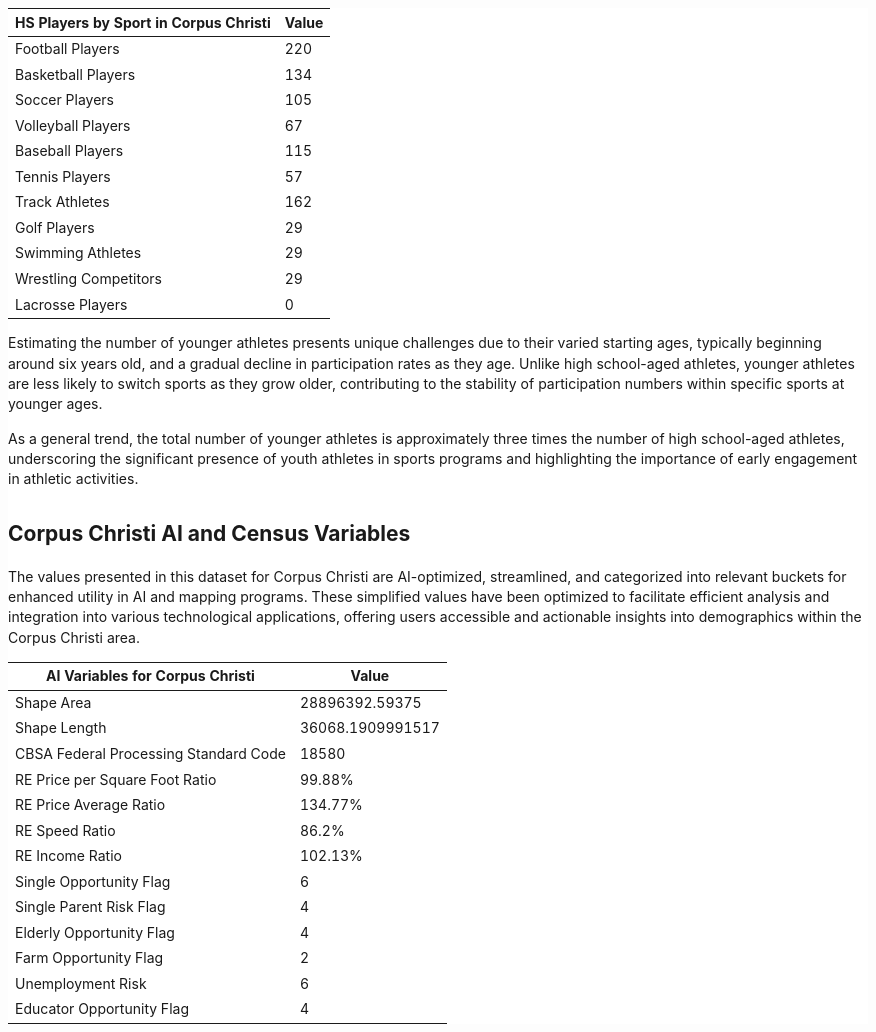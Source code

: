 | HS Players by Sport in Corpus Christi | Value |
|-------------|-------|
| Football Players | 220 |
| Basketball Players | 134 |
| Soccer Players | 105 |
| Volleyball Players | 67 |
| Baseball Players | 115 |
| Tennis Players | 57 |
| Track Athletes | 162 |
| Golf Players | 29 |
| Swimming Athletes | 29 |
| Wrestling Competitors | 29 |
| Lacrosse Players | 0 |

Estimating the number of younger athletes presents unique challenges due to their varied starting ages, typically beginning around six years old, and a gradual decline in participation rates as they age. Unlike high school-aged athletes, younger athletes are less likely to switch sports as they grow older, contributing to the stability of participation numbers within specific sports at younger ages.  

As a general trend, the total number of younger athletes is approximately three times the number of high school-aged athletes, underscoring the significant presence of youth athletes in sports programs and highlighting the importance of early engagement in athletic activities.

## Corpus Christi AI and Census Variables

The values presented in this dataset for Corpus Christi are AI-optimized, streamlined, and categorized into relevant buckets for enhanced utility in AI and mapping programs. These simplified values have been optimized to facilitate efficient analysis and integration into various technological applications, offering users accessible and actionable insights into demographics within the Corpus Christi area.

| AI Variables for Corpus Christi | Value |
|-------------|-------|
| Shape Area | 28896392.59375 |
| Shape Length | 36068.1909991517 |
| CBSA Federal Processing Standard Code | 18580 |
| RE Price per Square Foot Ratio | 99.88% |
| RE Price Average Ratio | 134.77% |
| RE Speed Ratio | 86.2% |
| RE Income Ratio | 102.13% |
| Single Opportunity Flag | 6 |
| Single Parent Risk Flag | 4 |
| Elderly Opportunity Flag | 4 |
| Farm Opportunity Flag | 2 |
| Unemployment Risk | 6 |
| Educator Opportunity Flag | 4 |